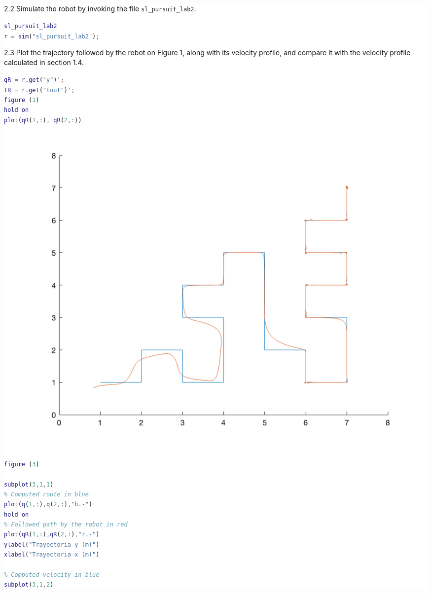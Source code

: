 2.2 Simulate the robot by invoking the file `sl_pursuit_lab2`.

```matlab
sl_pursuit_lab2
r = sim("sl_pursuit_lab2");
```

2.3 Plot the trajectory followed by the robot on Figure 1, along with its velocity profile, and compare it with the velocity profile calculated in section 1.4.

```matlab
qR = r.get("y")';
tR = r.get("tout")';
figure (1)
hold on
plot(qR(1,:), qR(2,:))
```

![image_3.png](Project_2_media/image_3.png)

```matlab
figure (3)

subplot(3,1,1)
% Computed route in blue
plot(q(1,:),q(2,:),"b.-")
hold on
% Followed path by the robot in red
plot(qR(1,:),qR(2,:),"r.-")
ylabel("Trayectoria y (m)")
xlabel("Trayectoria x (m)")

% Computed velocity in blue
subplot(3,1,2)
```